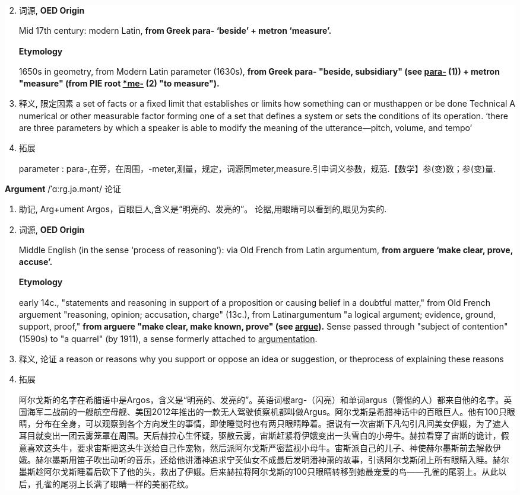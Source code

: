 2. 词源,
   **OED Origin**

   Mid 17th century: modern Latin, **from Greek para- ‘beside’ + metron ‘measure’.**

   **Etymology**

   1650s in geometry, from Modern Latin parameter (1630s), **from Greek para- "beside, subsidiary" (see [para-](https://www.etymonline.com/word/para-?ref=etymonline_crossreference) (1)) + metron "measure" (from PIE root [*me-](https://www.etymonline.com/word/*me-?ref=etymonline_crossreference) (2) "to measure").**

3. 释义,
   限定因素 a set of facts or a fixed limit that establishes or limits how something can or musthappen or be done
   Technical A numerical or other measurable factor forming one of a set that defines a system or sets the conditions of its operation.
   ‘there are three parameters by which a speaker is able to modify the meaning of the utterance—pitch, volume, and tempo’


4. 拓展

   parameter : para-,在旁，在周围，-meter,测量，规定，词源同meter,measure.引申词义参数，规范.【数学】参(变)数；参(变)量.



**Argument** /ˈɑːrɡ.jə.mənt/ 论证

1. 助记,
   Arg+ument
   Argos，百眼巨人,含义是“明亮的、发亮的”。
   论据,用眼睛可以看到的,眼见为实的.

2. 词源,
   **OED Origin**

   Middle English (in the sense ‘process of reasoning’): via Old French from Latin argumentum, **from arguere ‘make clear, prove, accuse’.**

   **Etymology**

   early 14c., "statements and reasoning in support of a proposition or causing belief in a doubtful matter," from Old French arguement "reasoning, opinion; accusation, charge" (13c.), from Latinargumentum "a logical argument; evidence, ground, support, proof," **from arguere "make clear, make known, prove" (see [argue](https://www.etymonline.com/word/argue?ref=etymonline_crossreference)).** Sense passed through "subject of contention" (1590s) to "a quarrel" (by 1911), a sense formerly attached to [argumentation](https://www.etymonline.com/word/argumentation?ref=etymonline_crossreference).

3. 释义,
   论证 a reason or reasons why you support or oppose an idea or suggestion, or theprocess of explaining these reasons

4. 拓展

   阿尔戈斯的名字在希腊语中是Argos，含义是“明亮的、发亮的”。英语词根arg-（闪亮）和单词argus（警惕的人）都来自他的名字。英国海军二战前的一艘航空母舰、美国2012年推出的一款无人驾驶侦察机都叫做Argus。阿尔戈斯是希腊神话中的百眼巨人。他有100只眼睛，分布在全身，可以观察到各个方向发生的事情，即使睡觉时也有两只眼睛睁着。据说有一次宙斯下凡勾引凡间美女伊娥，为了遮人耳目就变出一团云雾笼罩在周围。天后赫拉心生怀疑，驱散云雾，宙斯赶紧将伊娥变出一头雪白的小母牛。赫拉看穿了宙斯的诡计，假意喜欢这头牛，要求宙斯把这头牛送给自己作宠物，然后派阿尔戈斯严密监视小母牛。宙斯派自己的儿子、神使赫尔墨斯前去解救伊娥。赫尔墨斯用笛子吹出动听的音乐，还给他讲潘神追求宁芙仙女不成最后发明潘神萧的故事，引诱阿尔戈斯闭上所有眼睛入睡。赫尔墨斯趁阿尔戈斯睡着后砍下了他的头，救出了伊娥。后来赫拉将阿尔戈斯的100只眼睛转移到她最宠爱的鸟——孔雀的尾羽上。从此以后，孔雀的尾羽上长满了眼睛一样的美丽花纹。
